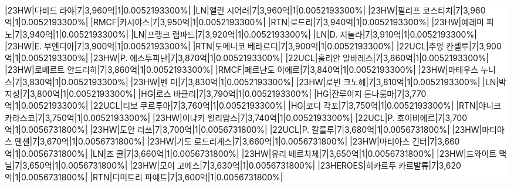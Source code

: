 |23HW|다비드 라야|7|3,960억|1|0.0052193300%|
|LN|앨런 시어러|7|3,960억|1|0.0052193300%|
|23HW|필리프 코스티치|7|3,960억|1|0.0052193300%|
|RMCF|카시야스|7|3,950억|1|0.0052193300%|
|RTN|로드리|7|3,940억|1|0.0052193300%|
|23HW|예레미 피노|7|3,940억|1|0.0052193300%|
|LN|프랭크 램파드|7|3,920억|1|0.0052193300%|
|LN|D. 지놀라|7|3,910억|1|0.0052193300%|
|23HW|E. 부엔디아|7|3,900억|1|0.0052193300%|
|RTN|도메니코 베라르디|7|3,900억|1|0.0052193300%|
|22UCL|주앙 칸셀루|7|3,900억|1|0.0052193300%|
|23HW|P. 에스투피냔|7|3,870억|1|0.0052193300%|
|22UCL|훌리안 알바레스|7|3,860억|1|0.0052193300%|
|23HW|로베르트 안드리히|7|3,860억|1|0.0052193300%|
|RMCF|페르난도 이에로|7|3,840억|1|0.0052193300%|
|23HW|마테우스 누니스|7|3,830억|1|0.0052193300%|
|23HW|벤 미|7|3,830억|1|0.0052193300%|
|23HW|로빈 크노헤|7|3,810억|1|0.0052193300%|
|LN|박지성|7|3,800억|1|0.0052193300%|
|HG|로스 바클리|7|3,790억|1|0.0052193300%|
|HG|잔루이지 돈나룸마|7|3,770억|1|0.0052193300%|
|22UCL|티보 쿠르투아|7|3,760억|1|0.0052193300%|
|HG|코디 각포|7|3,750억|1|0.0052193300%|
|RTN|야니크 카라스코|7|3,750억|1|0.0052193300%|
|23HW|이냐키 윌리암스|7|3,740억|1|0.0052193300%|
|22UCL|P. 호이비에르|7|3,700억|1|0.0056731800%|
|23HW|도안 리쓰|7|3,700억|1|0.0056731800%|
|22UCL|P. 칼룰루|7|3,680억|1|0.0056731800%|
|23HW|마티아스 옌센|7|3,670억|1|0.0056731800%|
|23HW|기도 로드리게스|7|3,660억|1|0.0056731800%|
|23HW|마티아스 긴터|7|3,660억|1|0.0056731800%|
|LN|조 콜|7|3,660억|1|0.0056731800%|
|23HW|유리 베르치체|7|3,650억|1|0.0056731800%|
|23HW|드와이트 맥닐|7|3,650억|1|0.0056731800%|
|23HW|모이 고메스|7|3,630억|1|0.0056731800%|
|23HEROES|히카르두 카르발류|7|3,620억|1|0.0056731800%|
|RTN|디미트리 파예트|7|3,600억|1|0.0056731800%|